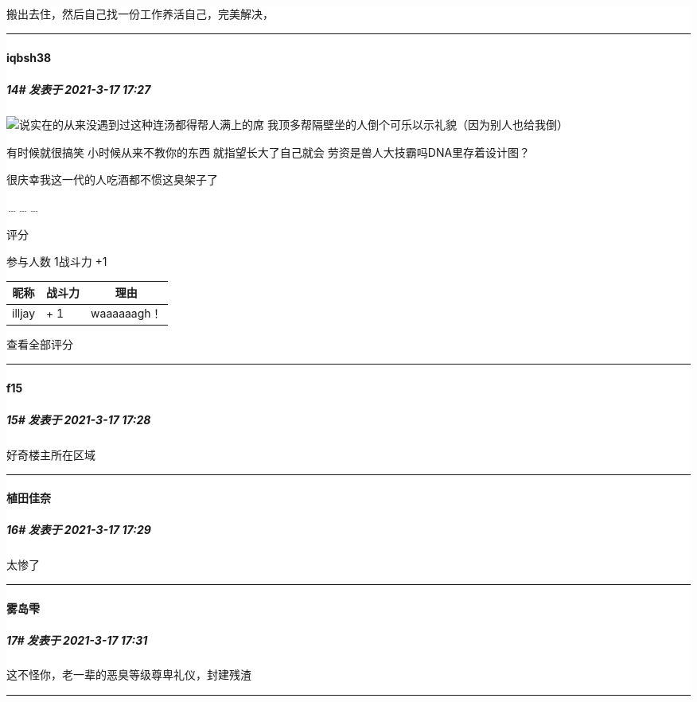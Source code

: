 
搬出去住，然后自己找一份工作养活自己，完美解决，


*****

####  iqbsh38  
##### 14#       发表于 2021-3-17 17:27


<img src="https://static.saraba1st.com/image/smiley/face2017/049.png" referrerpolicy="no-referrer">说实在的从来没遇到过这种连汤都得帮人满上的席 我顶多帮隔壁坐的人倒个可乐以示礼貌（因为别人也给我倒）

有时候就很搞笑 小时候从来不教你的东西 就指望长大了自己就会 劳资是兽人大技霸吗DNA里存着设计图？

很庆幸我这一代的人吃酒都不惯这臭架子了


﹍﹍﹍

评分


 参与人数 1战斗力 +1

|昵称|战斗力|理由|
|----|---|---|
| illjay| + 1|waaaaaagh！|


查看全部评分


*****

####  f15  
##### 15#       发表于 2021-3-17 17:28


好奇楼主所在区域


*****

####  植田佳奈  
##### 16#       发表于 2021-3-17 17:29


太惨了


*****

####  雾岛雫  
##### 17#       发表于 2021-3-17 17:31


这不怪你，老一辈的恶臭等级尊卑礼仪，封建残渣


*****
